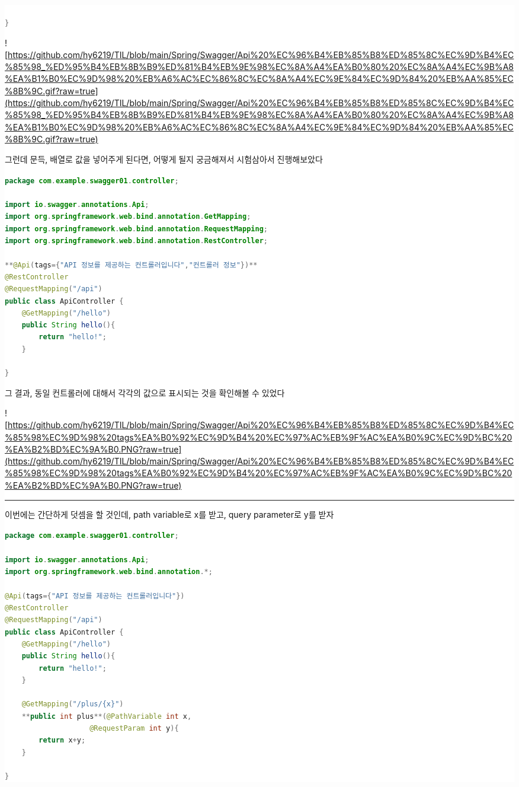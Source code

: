 ```java

}
```

![https://github.com/hy6219/TIL/blob/main/Spring/Swagger/Api%20%EC%96%B4%EB%85%B8%ED%85%8C%EC%9D%B4%EC%85%98_%ED%95%B4%EB%8B%B9%ED%81%B4%EB%9E%98%EC%8A%A4%EA%B0%80%20%EC%8A%A4%EC%9B%A8%EA%B1%B0%EC%9D%98%20%EB%A6%AC%EC%86%8C%EC%8A%A4%EC%9E%84%EC%9D%84%20%EB%AA%85%EC%8B%9C.gif?raw=true](https://github.com/hy6219/TIL/blob/main/Spring/Swagger/Api%20%EC%96%B4%EB%85%B8%ED%85%8C%EC%9D%B4%EC%85%98_%ED%95%B4%EB%8B%B9%ED%81%B4%EB%9E%98%EC%8A%A4%EA%B0%80%20%EC%8A%A4%EC%9B%A8%EA%B1%B0%EC%9D%98%20%EB%A6%AC%EC%86%8C%EC%8A%A4%EC%9E%84%EC%9D%84%20%EB%AA%85%EC%8B%9C.gif?raw=true)

그런데 문득, 배열로 값을 넣어주게 된다면, 어떻게 될지 궁금해져서 시험삼아서 진행해보았다

```java
package com.example.swagger01.controller;

import io.swagger.annotations.Api;
import org.springframework.web.bind.annotation.GetMapping;
import org.springframework.web.bind.annotation.RequestMapping;
import org.springframework.web.bind.annotation.RestController;

**@Api(tags={"API 정보를 제공하는 컨트롤러입니다","컨트롤러 정보"})**
@RestController
@RequestMapping("/api")
public class ApiController {
    @GetMapping("/hello")
    public String hello(){
        return "hello!";
    }

}
```

그 결과, 동일 컨트롤러에 대해서 각각의 값으로 표시되는 것을 확인해볼 수 있었다

![https://github.com/hy6219/TIL/blob/main/Spring/Swagger/Api%20%EC%96%B4%EB%85%B8%ED%85%8C%EC%9D%B4%EC%85%98%EC%9D%98%20tags%EA%B0%92%EC%9D%B4%20%EC%97%AC%EB%9F%AC%EA%B0%9C%EC%9D%BC%20%EA%B2%BD%EC%9A%B0.PNG?raw=true](https://github.com/hy6219/TIL/blob/main/Spring/Swagger/Api%20%EC%96%B4%EB%85%B8%ED%85%8C%EC%9D%B4%EC%85%98%EC%9D%98%20tags%EA%B0%92%EC%9D%B4%20%EC%97%AC%EB%9F%AC%EA%B0%9C%EC%9D%BC%20%EA%B2%BD%EC%9A%B0.PNG?raw=true)

---

이번에는 간단하게 덧셈을 할 것인데, path variable로 x를 받고, query parameter로 y를 받자

```java
package com.example.swagger01.controller;

import io.swagger.annotations.Api;
import org.springframework.web.bind.annotation.*;

@Api(tags={"API 정보를 제공하는 컨트롤러입니다"})
@RestController
@RequestMapping("/api")
public class ApiController {
    @GetMapping("/hello")
    public String hello(){
        return "hello!";
    }

    @GetMapping("/plus/{x}")
    **public int plus**(@PathVariable int x,
                    @RequestParam int y){
        return x+y;
    }

}
```
